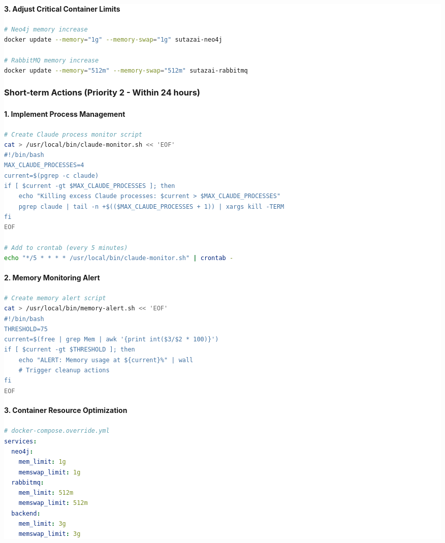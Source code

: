 #### 3. Adjust Critical Container Limits
```bash
# Neo4j memory increase
docker update --memory="1g" --memory-swap="1g" sutazai-neo4j

# RabbitMQ memory increase  
docker update --memory="512m" --memory-swap="512m" sutazai-rabbitmq
```

### Short-term Actions (Priority 2 - Within 24 hours)

#### 1. Implement Process Management
```bash
# Create Claude process monitor script
cat > /usr/local/bin/claude-monitor.sh << 'EOF'
#!/bin/bash
MAX_CLAUDE_PROCESSES=4
current=$(pgrep -c claude)
if [ $current -gt $MAX_CLAUDE_PROCESSES ]; then
    echo "Killing excess Claude processes: $current > $MAX_CLAUDE_PROCESSES"
    pgrep claude | tail -n +$(($MAX_CLAUDE_PROCESSES + 1)) | xargs kill -TERM
fi
EOF

# Add to crontab (every 5 minutes)
echo "*/5 * * * * /usr/local/bin/claude-monitor.sh" | crontab -
```

#### 2. Memory Monitoring Alert
```bash
# Create memory alert script
cat > /usr/local/bin/memory-alert.sh << 'EOF'
#!/bin/bash
THRESHOLD=75
current=$(free | grep Mem | awk '{print int($3/$2 * 100)}')
if [ $current -gt $THRESHOLD ]; then
    echo "ALERT: Memory usage at ${current}%" | wall
    # Trigger cleanup actions
fi
EOF
```

#### 3. Container Resource Optimization
```yaml
# docker-compose.override.yml
services:
  neo4j:
    mem_limit: 1g
    memswap_limit: 1g
  rabbitmq:
    mem_limit: 512m
    memswap_limit: 512m
  backend:
    mem_limit: 3g
    memswap_limit: 3g
```
